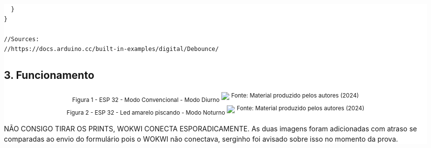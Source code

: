 ```
  }
}

//Sources:
//https://docs.arduino.cc/built-in-examples/digital/Debounce/
```
## 3. Funcionamento


<div align="center">
<sub>Figura 1 - ESP 32 - Modo Convencional - Modo Diurno</sub>
<img src="./assets/image.png" width="100%">
<sup>Fonte: Material produzido pelos autores (2024)</sup>
</div>

<div align="center">
<sub>Figura 2 - ESP 32 - Led amarelo piscando - Modo Noturno</sub>
<img src="./assets/image2.png" width="100%">
<sup>Fonte: Material produzido pelos autores (2024)</sup>
</div>

NÃO CONSIGO TIRAR OS PRINTS, WOKWI CONECTA ESPORADICAMENTE. As duas imagens foram adicionadas com atraso se comparadas ao envio do formulário pois o WOKWI não conectava, serginho foi avisado sobre isso no momento da prova.




